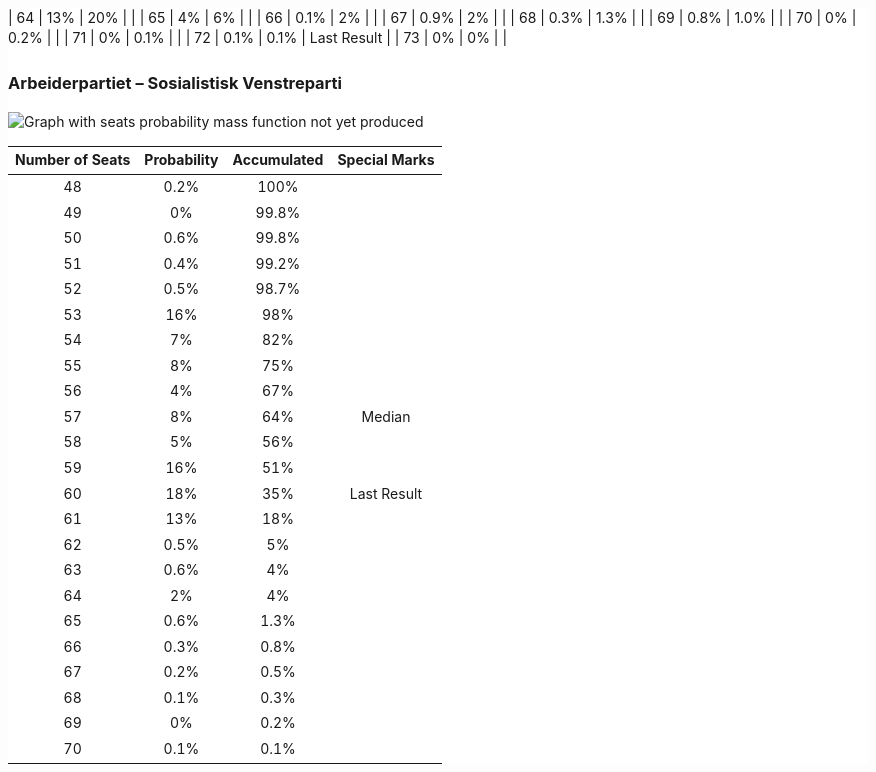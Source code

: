 | 64 | 13% | 20% |  |
| 65 | 4% | 6% |  |
| 66 | 0.1% | 2% |  |
| 67 | 0.9% | 2% |  |
| 68 | 0.3% | 1.3% |  |
| 69 | 0.8% | 1.0% |  |
| 70 | 0% | 0.2% |  |
| 71 | 0% | 0.1% |  |
| 72 | 0.1% | 0.1% | Last Result |
| 73 | 0% | 0% |  |

### Arbeiderpartiet – Sosialistisk Venstreparti

![Graph with seats probability mass function not yet produced](2019-08-07-Norfakta-coalitions-seats-pmf-ap–sv.png "Seats Probability Mass Function")

| Number of Seats | Probability | Accumulated | Special Marks |
|:---------------:|:-----------:|:-----------:|:-------------:|
| 48 | 0.2% | 100% |  |
| 49 | 0% | 99.8% |  |
| 50 | 0.6% | 99.8% |  |
| 51 | 0.4% | 99.2% |  |
| 52 | 0.5% | 98.7% |  |
| 53 | 16% | 98% |  |
| 54 | 7% | 82% |  |
| 55 | 8% | 75% |  |
| 56 | 4% | 67% |  |
| 57 | 8% | 64% | Median |
| 58 | 5% | 56% |  |
| 59 | 16% | 51% |  |
| 60 | 18% | 35% | Last Result |
| 61 | 13% | 18% |  |
| 62 | 0.5% | 5% |  |
| 63 | 0.6% | 4% |  |
| 64 | 2% | 4% |  |
| 65 | 0.6% | 1.3% |  |
| 66 | 0.3% | 0.8% |  |
| 67 | 0.2% | 0.5% |  |
| 68 | 0.1% | 0.3% |  |
| 69 | 0% | 0.2% |  |
| 70 | 0.1% | 0.1% |  |